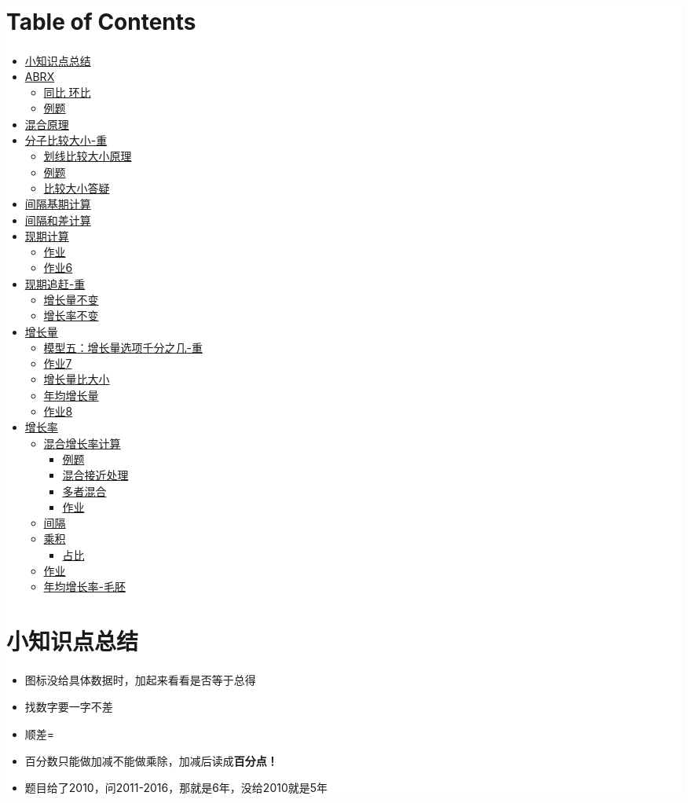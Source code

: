 # Table of Contents

* [小知识点总结](#小知识点总结)
* [ABRX](#abrx)
  * [同比 环比](#同比-环比)
  * [例题](#例题)
* [混合原理](#混合原理)
* [分子比较大小-重](#分子比较大小-重)
  * [划线比较大小原理](#划线比较大小原理)
  * [例题](#例题-1)
  * [比较大小答疑](#比较大小答疑)
* [间隔基期计算](#间隔基期计算)
* [间隔和差计算](#间隔和差计算)
* [现期计算](#现期计算)
  * [作业](#作业)
  * [作业6](#作业6)
* [现期追赶-重](#现期追赶-重)
  * [增长量不变](#增长量不变)
  * [增长率不变](#增长率不变)
* [增长量](#增长量)
  * [模型五：增长量选项千分之几-重](#模型五增长量选项千分之几-重)
  * [作业7](#作业7)
  * [增长量比大小](#增长量比大小)
  * [年均增长量](#年均增长量)
  * [作业8](#作业8)
* [增长率](#增长率)
  * [混合增长率计算](#混合增长率计算)
    * [例题](#例题-2)
    * [混合接近处理](#混合接近处理)
    * [多者混合](#多者混合)
    * [作业](#作业-1)
  * [间隔](#间隔)
  * [乘积](#乘积)
    * [占比](#占比)
  * [作业](#作业-2)
  * [年均增长率-毛胚](#年均增长率-毛胚)



# 小知识点总结

+ 图标没给具体数据时，加起来看看是否等于总得

+ 找数字要一字不差

+ 顺差=

+ 百分数只能做加减不能做乘除，加减后读成**百分点！**

+ 题目给了2010，问2011-2016，那就是6年，没给2010就是5年

  
